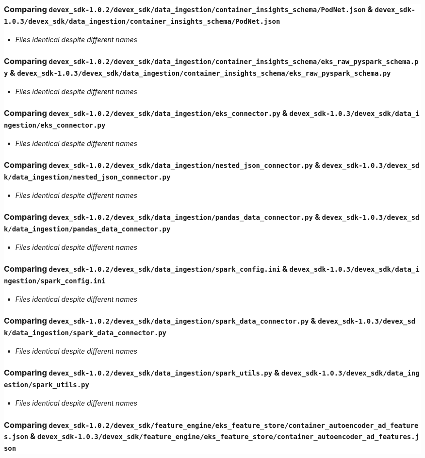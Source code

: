 ### Comparing `devex_sdk-1.0.2/devex_sdk/data_ingestion/container_insights_schema/PodNet.json` & `devex_sdk-1.0.3/devex_sdk/data_ingestion/container_insights_schema/PodNet.json`

 * *Files identical despite different names*

### Comparing `devex_sdk-1.0.2/devex_sdk/data_ingestion/container_insights_schema/eks_raw_pyspark_schema.py` & `devex_sdk-1.0.3/devex_sdk/data_ingestion/container_insights_schema/eks_raw_pyspark_schema.py`

 * *Files identical despite different names*

### Comparing `devex_sdk-1.0.2/devex_sdk/data_ingestion/eks_connector.py` & `devex_sdk-1.0.3/devex_sdk/data_ingestion/eks_connector.py`

 * *Files identical despite different names*

### Comparing `devex_sdk-1.0.2/devex_sdk/data_ingestion/nested_json_connector.py` & `devex_sdk-1.0.3/devex_sdk/data_ingestion/nested_json_connector.py`

 * *Files identical despite different names*

### Comparing `devex_sdk-1.0.2/devex_sdk/data_ingestion/pandas_data_connector.py` & `devex_sdk-1.0.3/devex_sdk/data_ingestion/pandas_data_connector.py`

 * *Files identical despite different names*

### Comparing `devex_sdk-1.0.2/devex_sdk/data_ingestion/spark_config.ini` & `devex_sdk-1.0.3/devex_sdk/data_ingestion/spark_config.ini`

 * *Files identical despite different names*

### Comparing `devex_sdk-1.0.2/devex_sdk/data_ingestion/spark_data_connector.py` & `devex_sdk-1.0.3/devex_sdk/data_ingestion/spark_data_connector.py`

 * *Files identical despite different names*

### Comparing `devex_sdk-1.0.2/devex_sdk/data_ingestion/spark_utils.py` & `devex_sdk-1.0.3/devex_sdk/data_ingestion/spark_utils.py`

 * *Files identical despite different names*

### Comparing `devex_sdk-1.0.2/devex_sdk/feature_engine/eks_feature_store/container_autoencoder_ad_features.json` & `devex_sdk-1.0.3/devex_sdk/feature_engine/eks_feature_store/container_autoencoder_ad_features.json`

